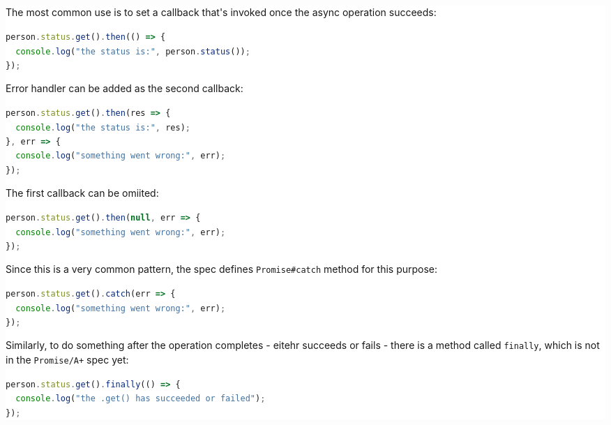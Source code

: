 The most common use is to set a callback that's invoked once the async operation succeeds:

```js
person.status.get().then(() => {
  console.log("the status is:", person.status());
});
```

Error handler can be added as the second callback:

```js
person.status.get().then(res => {
  console.log("the status is:", res);
}, err => {
  console.log("something went wrong:", err);
});
```

The first callback can be omiited:

```js
person.status.get().then(null, err => {
  console.log("something went wrong:", err);
});
```

Since this is a very common pattern, the spec defines `Promise#catch` method for this purpose:

```js
person.status.get().catch(err => {
  console.log("something went wrong:", err);
});
```

Similarly, to do something after the operation completes - eitehr succeeds or fails - there is a method called `finally`, which is not in the `Promise/A+` spec yet:

```js
person.status.get().finally(() => {
  console.log("the .get() has succeeded or failed");
});
```

